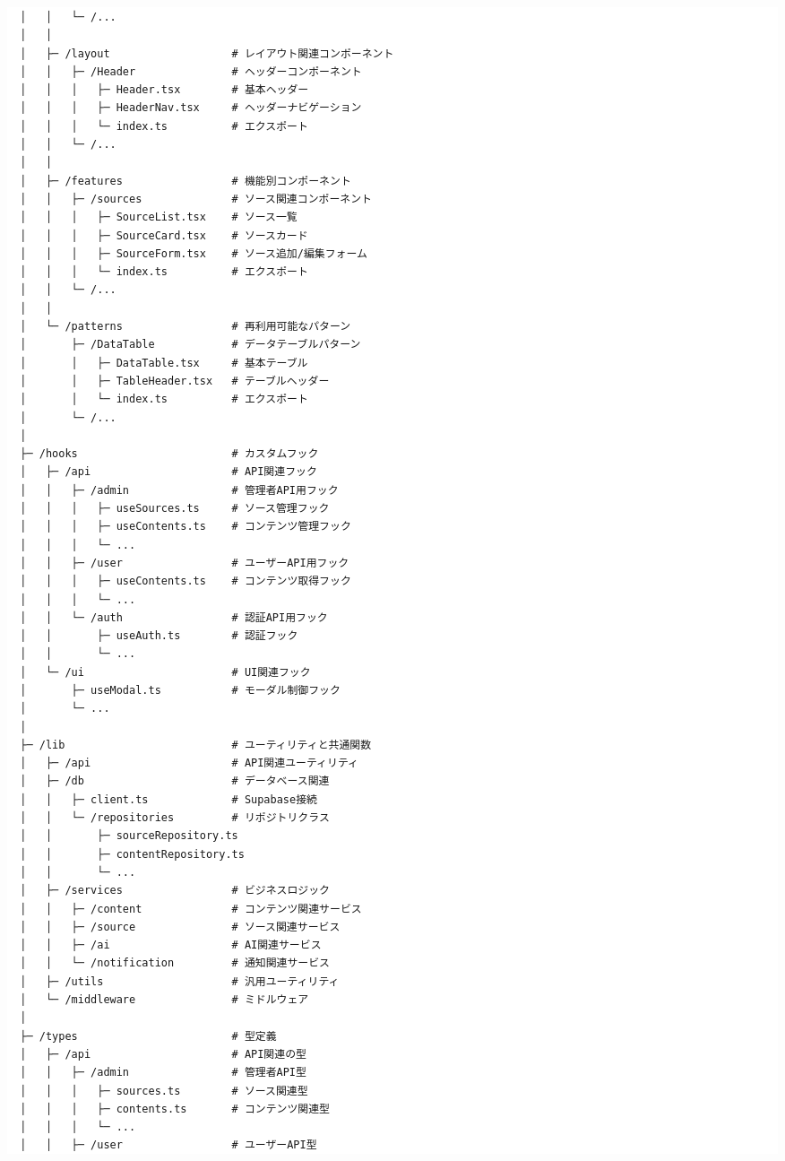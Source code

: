 ```
  │   │   └─ /...
  │   │
  │   ├─ /layout                   # レイアウト関連コンポーネント
  │   │   ├─ /Header               # ヘッダーコンポーネント
  │   │   │   ├─ Header.tsx        # 基本ヘッダー
  │   │   │   ├─ HeaderNav.tsx     # ヘッダーナビゲーション
  │   │   │   └─ index.ts          # エクスポート
  │   │   └─ /...
  │   │
  │   ├─ /features                 # 機能別コンポーネント
  │   │   ├─ /sources              # ソース関連コンポーネント
  │   │   │   ├─ SourceList.tsx    # ソース一覧
  │   │   │   ├─ SourceCard.tsx    # ソースカード
  │   │   │   ├─ SourceForm.tsx    # ソース追加/編集フォーム
  │   │   │   └─ index.ts          # エクスポート
  │   │   └─ /...
  │   │
  │   └─ /patterns                 # 再利用可能なパターン
  │       ├─ /DataTable            # データテーブルパターン
  │       │   ├─ DataTable.tsx     # 基本テーブル
  │       │   ├─ TableHeader.tsx   # テーブルヘッダー
  │       │   └─ index.ts          # エクスポート
  │       └─ /...
  │
  ├─ /hooks                        # カスタムフック
  │   ├─ /api                      # API関連フック
  │   │   ├─ /admin                # 管理者API用フック
  │   │   │   ├─ useSources.ts     # ソース管理フック
  │   │   │   ├─ useContents.ts    # コンテンツ管理フック
  │   │   │   └─ ...
  │   │   ├─ /user                 # ユーザーAPI用フック
  │   │   │   ├─ useContents.ts    # コンテンツ取得フック
  │   │   │   └─ ...
  │   │   └─ /auth                 # 認証API用フック
  │   │       ├─ useAuth.ts        # 認証フック
  │   │       └─ ...
  │   └─ /ui                       # UI関連フック
  │       ├─ useModal.ts           # モーダル制御フック
  │       └─ ...
  │
  ├─ /lib                          # ユーティリティと共通関数
  │   ├─ /api                      # API関連ユーティリティ
  │   ├─ /db                       # データベース関連
  │   │   ├─ client.ts             # Supabase接続
  │   │   └─ /repositories         # リポジトリクラス
  │   │       ├─ sourceRepository.ts
  │   │       ├─ contentRepository.ts
  │   │       └─ ...
  │   ├─ /services                 # ビジネスロジック
  │   │   ├─ /content              # コンテンツ関連サービス
  │   │   ├─ /source               # ソース関連サービス
  │   │   ├─ /ai                   # AI関連サービス
  │   │   └─ /notification         # 通知関連サービス
  │   ├─ /utils                    # 汎用ユーティリティ
  │   └─ /middleware               # ミドルウェア
  │
  ├─ /types                        # 型定義
  │   ├─ /api                      # API関連の型
  │   │   ├─ /admin                # 管理者API型
  │   │   │   ├─ sources.ts        # ソース関連型
  │   │   │   ├─ contents.ts       # コンテンツ関連型
  │   │   │   └─ ...
  │   │   ├─ /user                 # ユーザーAPI型
```
